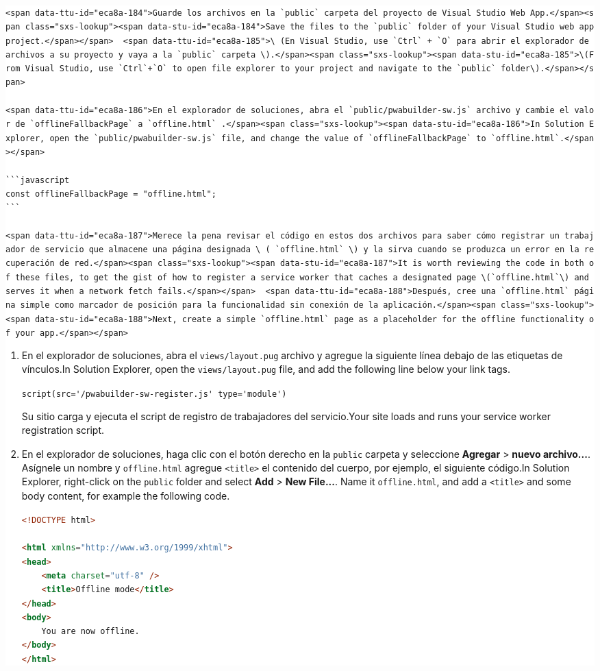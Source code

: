     <span data-ttu-id="eca8a-184">Guarde los archivos en la `public` carpeta del proyecto de Visual Studio Web App.</span><span class="sxs-lookup"><span data-stu-id="eca8a-184">Save the files to the `public` folder of your Visual Studio web app project.</span></span>  <span data-ttu-id="eca8a-185">\ (En Visual Studio, use `Ctrl` + `O` para abrir el explorador de archivos a su proyecto y vaya a la `public` carpeta \).</span><span class="sxs-lookup"><span data-stu-id="eca8a-185">\(From Visual Studio, use `Ctrl`+`O` to open file explorer to your project and navigate to the `public` folder\).</span></span>  
    
    <span data-ttu-id="eca8a-186">En el explorador de soluciones, abra el `public/pwabuilder-sw.js` archivo y cambie el valor de `offlineFallbackPage` a `offline.html` .</span><span class="sxs-lookup"><span data-stu-id="eca8a-186">In Solution Explorer, open the `public/pwabuilder-sw.js` file, and change the value of `offlineFallbackPage` to `offline.html`.</span></span>  
    
    ```javascript
    const offlineFallbackPage = "offline.html";
    ```
    
    <span data-ttu-id="eca8a-187">Merece la pena revisar el código en estos dos archivos para saber cómo registrar un trabajador de servicio que almacene una página designada \ ( `offline.html` \) y la sirva cuando se produzca un error en la recuperación de red.</span><span class="sxs-lookup"><span data-stu-id="eca8a-187">It is worth reviewing the code in both of these files, to get the gist of how to register a service worker that caches a designated page \(`offline.html`\) and serves it when a network fetch fails.</span></span>  <span data-ttu-id="eca8a-188">Después, cree una `offline.html` página simple como marcador de posición para la funcionalidad sin conexión de la aplicación.</span><span class="sxs-lookup"><span data-stu-id="eca8a-188">Next, create a simple `offline.html` page as a placeholder for the offline functionality of your app.</span></span>  
    
1.  <span data-ttu-id="eca8a-189">En el explorador de soluciones, abra el `views/layout.pug` archivo y agregue la siguiente línea debajo de las etiquetas de vínculos.</span><span class="sxs-lookup"><span data-stu-id="eca8a-189">In Solution Explorer, open the `views/layout.pug` file, and add the following line below your link tags.</span></span>  
    
    ```html
    script(src='/pwabuilder-sw-register.js' type='module')
    ```  
    
    <span data-ttu-id="eca8a-190">Su sitio carga y ejecuta el script de registro de trabajadores del servicio.</span><span class="sxs-lookup"><span data-stu-id="eca8a-190">Your site loads and runs your service worker registration script.</span></span>  
    
1.  <span data-ttu-id="eca8a-191">En el explorador de soluciones, haga clic con el botón derecho en la `public` carpeta y seleccione **Agregar**  >  **nuevo archivo...**.  Asígnele un nombre y `offline.html` agregue `<title>` el contenido del cuerpo, por ejemplo, el siguiente código.</span><span class="sxs-lookup"><span data-stu-id="eca8a-191">In Solution Explorer, right-click on the `public` folder and select **Add** > **New File...**.  Name it `offline.html`, and add a `<title>` and some body content, for example the following code.</span></span>  
    
    ```html
    <!DOCTYPE html>
    
    <html xmlns="http://www.w3.org/1999/xhtml">
    <head>
        <meta charset="utf-8" />
        <title>Offline mode</title>
    </head>
    <body>
        You are now offline.
    </body>
    </html>
    ```  
    